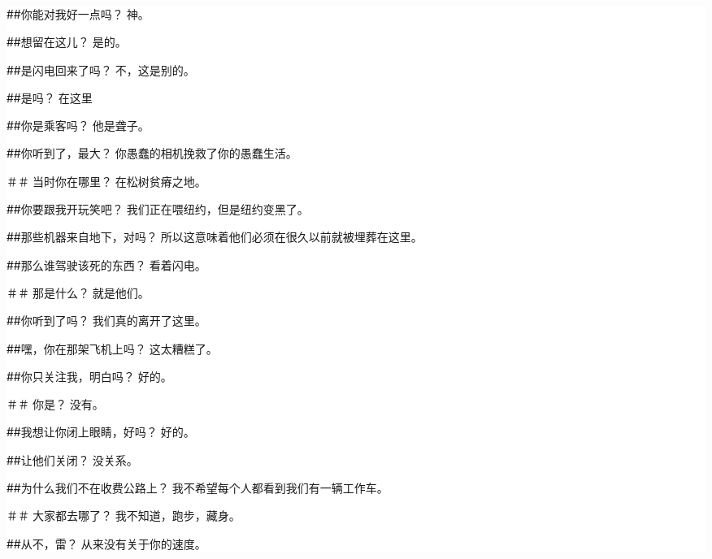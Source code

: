 ##你能对我好一点吗？
神。

##想留在这儿？
是的。

##是闪电回来了吗？
不，这是别的。

##是吗？
在这里

##你是乘客吗？
他是聋子。

##你听到了，最大？
你愚蠢的相机挽救了你的愚蠢生活。

＃＃ 当时你在哪里？
在松树贫瘠之地。

##你要跟我开玩笑吧？
我们正在喂纽约，但是纽约变黑了。

##那些机器来自地下，对吗？
所以这意味着他们必须在很久以前就被埋葬在这里。

##那么谁驾驶该死的东西？
看着闪电。

＃＃ 那是什么？
就是他们。

##你听到了吗？
我们真的离开了这里。

##嘿，你在那架飞机上吗？
这太糟糕了。

##你只关注我，明白吗？
好的。

＃＃ 你是？
没有。

##我想让你闭上眼睛，好吗？
好的。

##让他们关闭？
没关系。

##为什么我们不在收费公路上？
我不希望每个人都看到我们有一辆工作车。

＃＃ 大家都去哪了？
我不知道，跑步，藏身。

##从不，雷？
从来没有关于你的速度。
